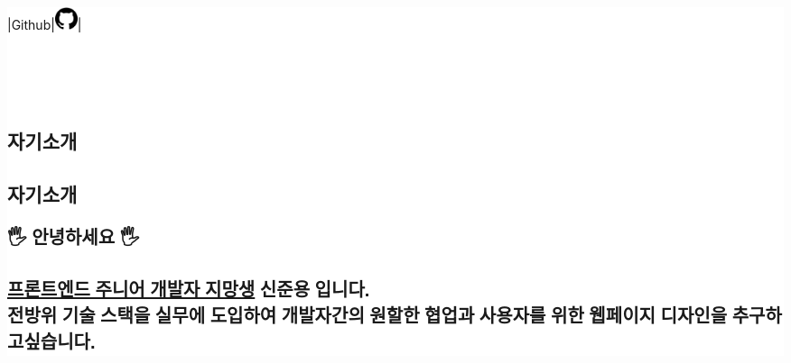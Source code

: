 |Github|<a href="https://github.com/suda77881/fullstack_junyong" title="깃허브링크"><img src="./img/free-icon-github-2111432.png" width="25px" alt="깃허브아이콘"/><a>|

</div>
</div>

<br/>
<br/>
<br/>

<div class="introduce card">

<div class="introduce card">

## 자기소개 
## 자기소개 


<span style="font-size:20px; font-family:'seoge UI', sans-serif; font-weight:bold;"> 🖐 안녕하세요 🖐 <br/><span style="font-size:20px; font-family:'seoge UI', sans-serif; font-weight:bold; text-decoration:underline"><br/>프론트엔드 주니어 개발자 지망생</span> <span style="font-size:20px; font-family:'seoge UI', sans-serif; font-weight:bold; color:">신준용 </span> <span style="font-size:20px; font-family:'seoge UI', sans-serif; font-weight:bold;">입니다.</span><br/><span style="font-size:20px; font-family:'seoge UI', sans-serif; font-weight:bold;">전방위 기술 스택을 실무에 도입하여 개발자간의 원할한 협업과 사용자를 위한 웹페이지 디자인을 추구하고싶습니다.</span>

</div>

